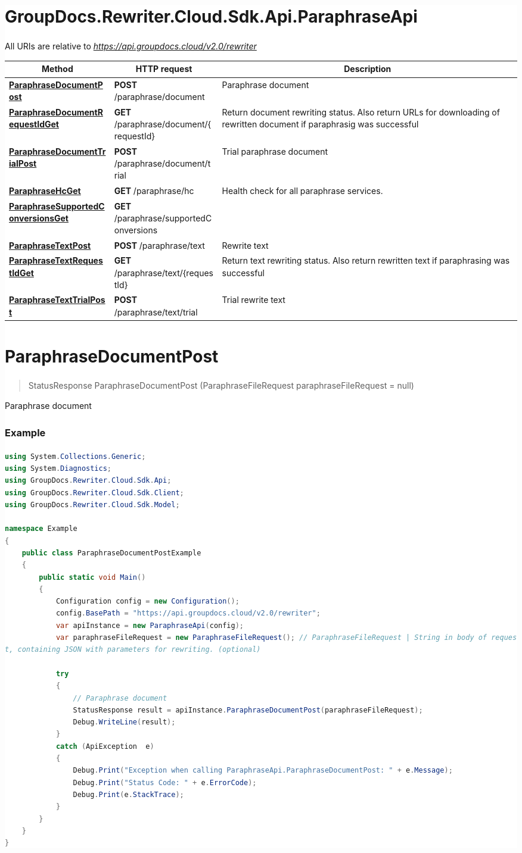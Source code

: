 # GroupDocs.Rewriter.Cloud.Sdk.Api.ParaphraseApi

All URIs are relative to *https://api.groupdocs.cloud/v2.0/rewriter*

| Method | HTTP request | Description |
|--------|--------------|-------------|
| [**ParaphraseDocumentPost**](ParaphraseApi.md#paraphrasedocumentpost) | **POST** /paraphrase/document | Paraphrase document |
| [**ParaphraseDocumentRequestIdGet**](ParaphraseApi.md#paraphrasedocumentrequestidget) | **GET** /paraphrase/document/{requestId} | Return document rewriting status.  Also return URLs for downloading of rewritten document if paraphrasig was successful |
| [**ParaphraseDocumentTrialPost**](ParaphraseApi.md#paraphrasedocumenttrialpost) | **POST** /paraphrase/document/trial | Trial paraphrase document |
| [**ParaphraseHcGet**](ParaphraseApi.md#paraphrasehcget) | **GET** /paraphrase/hc | Health check for all paraphrase services. |
| [**ParaphraseSupportedConversionsGet**](ParaphraseApi.md#paraphrasesupportedconversionsget) | **GET** /paraphrase/supportedConversions |  |
| [**ParaphraseTextPost**](ParaphraseApi.md#paraphrasetextpost) | **POST** /paraphrase/text | Rewrite text |
| [**ParaphraseTextRequestIdGet**](ParaphraseApi.md#paraphrasetextrequestidget) | **GET** /paraphrase/text/{requestId} | Return text rewriting status.  Also return rewritten text if paraphrasing was successful |
| [**ParaphraseTextTrialPost**](ParaphraseApi.md#paraphrasetexttrialpost) | **POST** /paraphrase/text/trial | Trial rewrite text |

<a id="paraphrasedocumentpost"></a>
# **ParaphraseDocumentPost**
> StatusResponse ParaphraseDocumentPost (ParaphraseFileRequest paraphraseFileRequest = null)

Paraphrase document

### Example
```csharp
using System.Collections.Generic;
using System.Diagnostics;
using GroupDocs.Rewriter.Cloud.Sdk.Api;
using GroupDocs.Rewriter.Cloud.Sdk.Client;
using GroupDocs.Rewriter.Cloud.Sdk.Model;

namespace Example
{
    public class ParaphraseDocumentPostExample
    {
        public static void Main()
        {
            Configuration config = new Configuration();
            config.BasePath = "https://api.groupdocs.cloud/v2.0/rewriter";
            var apiInstance = new ParaphraseApi(config);
            var paraphraseFileRequest = new ParaphraseFileRequest(); // ParaphraseFileRequest | String in body of request, containing JSON with parameters for rewriting. (optional) 

            try
            {
                // Paraphrase document
                StatusResponse result = apiInstance.ParaphraseDocumentPost(paraphraseFileRequest);
                Debug.WriteLine(result);
            }
            catch (ApiException  e)
            {
                Debug.Print("Exception when calling ParaphraseApi.ParaphraseDocumentPost: " + e.Message);
                Debug.Print("Status Code: " + e.ErrorCode);
                Debug.Print(e.StackTrace);
            }
        }
    }
}
```